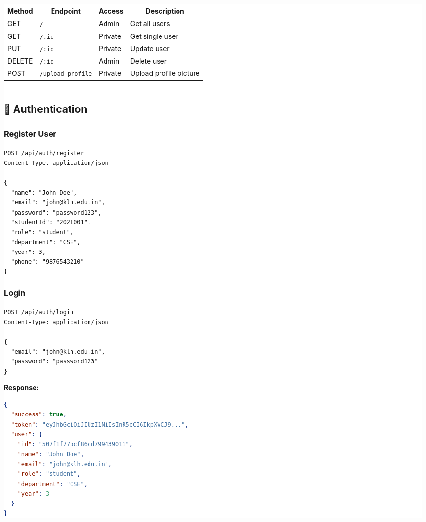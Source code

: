 | Method | Endpoint | Access | Description |
|--------|----------|--------|-------------|
| GET | `/` | Admin | Get all users |
| GET | `/:id` | Private | Get single user |
| PUT | `/:id` | Private | Update user |
| DELETE | `/:id` | Admin | Delete user |
| POST | `/upload-profile` | Private | Upload profile picture |

---

## 🔐 Authentication

### Register User
```http
POST /api/auth/register
Content-Type: application/json

{
  "name": "John Doe",
  "email": "john@klh.edu.in",
  "password": "password123",
  "studentId": "2021001",
  "role": "student",
  "department": "CSE",
  "year": 3,
  "phone": "9876543210"
}
```

### Login
```http
POST /api/auth/login
Content-Type: application/json

{
  "email": "john@klh.edu.in",
  "password": "password123"
}
```

**Response:**
```json
{
  "success": true,
  "token": "eyJhbGciOiJIUzI1NiIsInR5cCI6IkpXVCJ9...",
  "user": {
    "id": "507f1f77bcf86cd799439011",
    "name": "John Doe",
    "email": "john@klh.edu.in",
    "role": "student",
    "department": "CSE",
    "year": 3
  }
}
```
